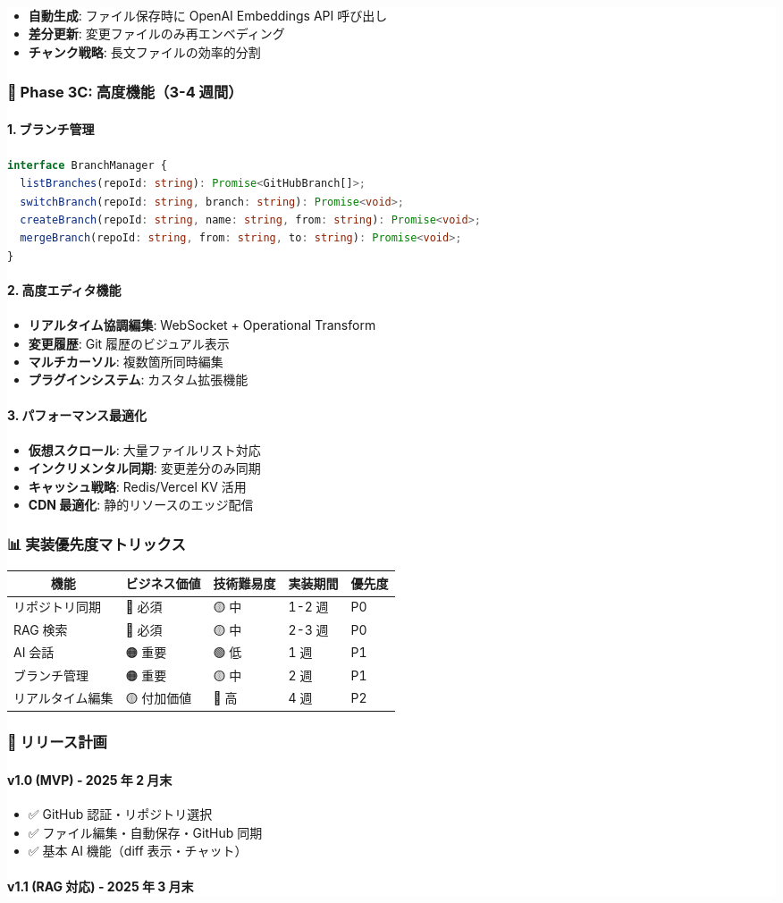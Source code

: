 - **自動生成**: ファイル保存時に OpenAI Embeddings API 呼び出し
- **差分更新**: 変更ファイルのみ再エンベディング
- **チャンク戦略**: 長文ファイルの効率的分割

### 🎯 Phase 3C: 高度機能（3-4 週間）

#### 1. ブランチ管理

```typescript
interface BranchManager {
  listBranches(repoId: string): Promise<GitHubBranch[]>;
  switchBranch(repoId: string, branch: string): Promise<void>;
  createBranch(repoId: string, name: string, from: string): Promise<void>;
  mergeBranch(repoId: string, from: string, to: string): Promise<void>;
}
```

#### 2. 高度エディタ機能

- **リアルタイム協調編集**: WebSocket + Operational Transform
- **変更履歴**: Git 履歴のビジュアル表示
- **マルチカーソル**: 複数箇所同時編集
- **プラグインシステム**: カスタム拡張機能

#### 3. パフォーマンス最適化

- **仮想スクロール**: 大量ファイルリスト対応
- **インクリメンタル同期**: 変更差分のみ同期
- **キャッシュ戦略**: Redis/Vercel KV 活用
- **CDN 最適化**: 静的リソースのエッジ配信

### 📊 実装優先度マトリックス

| 機能             | ビジネス価値 | 技術難易度 | 実装期間 | 優先度 |
| ---------------- | ------------ | ---------- | -------- | ------ |
| リポジトリ同期   | 🔴 必須      | 🟡 中      | 1-2 週   | P0     |
| RAG 検索         | 🔴 必須      | 🟡 中      | 2-3 週   | P0     |
| AI 会話          | 🟠 重要      | 🟢 低      | 1 週     | P1     |
| ブランチ管理     | 🟠 重要      | 🟡 中      | 2 週     | P1     |
| リアルタイム編集 | 🟡 付加価値  | 🔴 高      | 4 週     | P2     |

### 🚀 リリース計画

#### v1.0 (MVP) - 2025 年 2 月末

- ✅ GitHub 認証・リポジトリ選択
- ✅ ファイル編集・自動保存・GitHub 同期
- ✅ 基本 AI 機能（diff 表示・チャット）

#### v1.1 (RAG 対応) - 2025 年 3 月末
